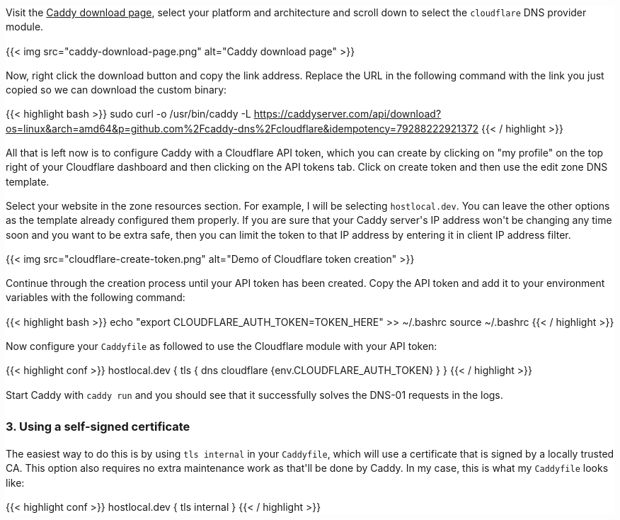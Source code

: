Visit the [Caddy download page](https://caddyserver.com/download), select your platform and architecture and scroll down to select the `cloudflare` DNS provider module.

{{< img src="caddy-download-page.png" alt="Caddy download page" >}}

Now, right click the download button and copy the link address. Replace the URL in the following command with the link you just copied so we can download the custom binary:

{{< highlight bash >}}
sudo curl -o /usr/bin/caddy -L https://caddyserver.com/api/download?os=linux&arch=amd64&p=github.com%2Fcaddy-dns%2Fcloudflare&idempotency=79288222921372
{{< / highlight >}}

All that is left now is to configure Caddy with a Cloudflare API token, which you can create by clicking on "my profile" on the top right of your Cloudflare dashboard and then clicking on the API tokens tab. Click on create token and then use the edit zone DNS template. 

Select your website in the zone resources section. For example, I will be selecting `hostlocal.dev`. You can leave the other options as the template already configured them properly. If you are sure that your Caddy server's IP address won't be changing any time soon and you want to be extra safe, then you can limit the token to that IP address by entering it in client IP address filter.

{{< img src="cloudflare-create-token.png" alt="Demo of Cloudflare token creation" >}}

Continue through the creation process until your API token has been created. Copy the API token and add it to your environment variables with the following command:

{{< highlight bash >}}
echo "export CLOUDFLARE_AUTH_TOKEN=TOKEN_HERE" >> ~/.bashrc
source ~/.bashrc
{{< / highlight >}}

Now configure your `Caddyfile` as followed to use the Cloudflare module with your API token:

{{< highlight conf >}}
hostlocal.dev {
   tls {
      dns cloudflare {env.CLOUDFLARE_AUTH_TOKEN}
   }
}
{{< / highlight >}}

Start Caddy with `caddy run` and you should see that it successfully solves the DNS-01 requests in the logs.

### 3. Using a self-signed certificate

The easiest way to do this is by using `tls internal` in your `Caddyfile`, which will use a certificate that is signed by a locally trusted CA. This option also requires no extra maintenance work as that'll be done by Caddy. In my case, this is what my `Caddyfile` looks like:

{{< highlight conf >}}
hostlocal.dev {
   tls internal
}
{{< / highlight >}}
